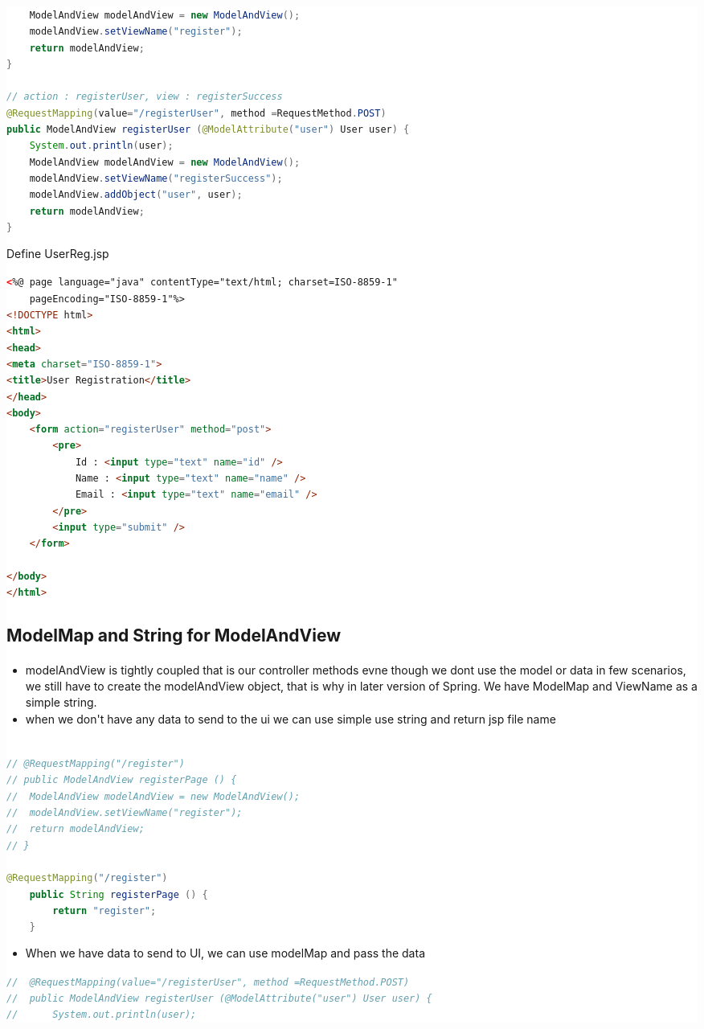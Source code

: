 ```java
	ModelAndView modelAndView = new ModelAndView();
	modelAndView.setViewName("register");
	return modelAndView;	
}

// action : registerUser, view : registerSuccess
@RequestMapping(value="/registerUser", method =RequestMethod.POST) 
public ModelAndView registerUser (@ModelAttribute("user") User user) {
	System.out.println(user);
	ModelAndView modelAndView = new ModelAndView();
	modelAndView.setViewName("registerSuccess");
	modelAndView.addObject("user", user);
	return modelAndView;	
}
```
Define UserReg.jsp 
```html
<%@ page language="java" contentType="text/html; charset=ISO-8859-1"
    pageEncoding="ISO-8859-1"%>
<!DOCTYPE html>
<html>
<head>
<meta charset="ISO-8859-1">
<title>User Registration</title>
</head>
<body>
	<form action="registerUser" method="post">
		<pre>
			Id : <input type="text" name="id" />
			Name : <input type="text" name="name" />
			Email : <input type="text" name="email" />
		</pre>
		<input type="submit" />
	</form>
	
</body>
</html>
```
## ModelMap and String for ModelAndView
- modelAndView is tightly coupled that is our controller methods evne though we dont use the model or data in few scenarios, we still have to create the modelAndView object, that is why in later version of Spring. We have ModelMap and ViewName as a simple string.
- when we don't have any data to send to the ui we can use simple use string and return jsp file name
```java

// @RequestMapping("/register") 
// public ModelAndView registerPage () {
// 	ModelAndView modelAndView = new ModelAndView();
// 	modelAndView.setViewName("register");
// 	return modelAndView;	
// }

@RequestMapping("/register") 
	public String registerPage () {		
		return "register";	
	}	
```
- When we have data to send to UI, we can use modelMap and pass the data 
```java 
//	@RequestMapping(value="/registerUser", method =RequestMethod.POST) 
//	public ModelAndView registerUser (@ModelAttribute("user") User user) {
//		System.out.println(user);
```
